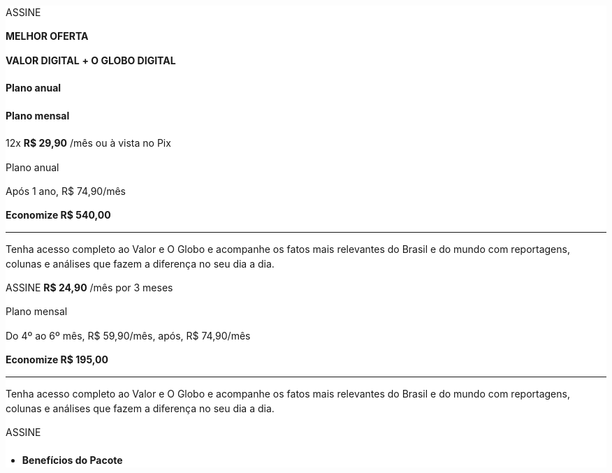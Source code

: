   
  
  
  
  
  
  
  
  
  

ASSINE


**MELHOR OFERTA**
  

**VALOR DIGITAL**
**+ O GLOBO DIGITAL**
  

#### Plano anual
#### Plano mensal
12x **R$ 29,90** /mês
ou à vista no Pix
  

Plano anual
  

Após 1 ano, R$ 74,90/mês
  

**Economize R$ 540,00**
  

____________________________________
  

Tenha acesso completo ao Valor e O Globo e acompanhe os fatos mais relevantes do Brasil e do mundo com reportagens, colunas e análises que fazem a diferença no seu dia a dia.
  

ASSINE
**R$ 24,90** /mês por 3 meses
  

Plano mensal
  

Do 4º ao 6º mês, R$ 59,90/mês, após, R$ 74,90/mês
  

**Economize R$ 195,00**
  

____________________________________
  

Tenha acesso completo ao Valor e O Globo e acompanhe os fatos mais relevantes do Brasil e do mundo com reportagens, colunas e análises que fazem a diferença no seu dia a dia.
  

ASSINE
  * #### Benefícios do Pacote
  
  
  
  
  
  